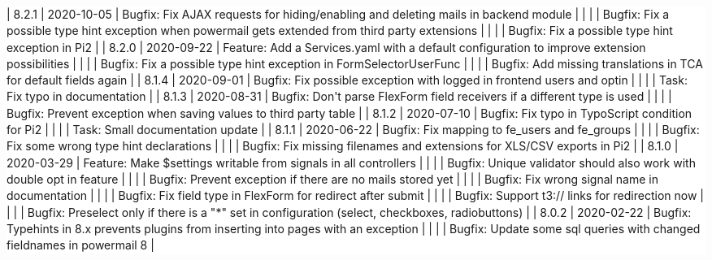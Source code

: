 | 8.2.1        | 2020-10-05   | Bugfix: Fix AJAX requests for hiding/enabling and deleting mails in backend module                                                                                                                                    |
|              |              | Bugfix: Fix a possible type hint exception when powermail gets extended from third party extensions                                                                                                                   |
|              |              | Bugfix: Fix a possible type hint exception in Pi2                                                                                                                                                                     |
| 8.2.0        | 2020-09-22   | Feature: Add a Services.yaml with a default configuration to improve extension possibilities                                                                                                                          |
|              |              | Bugfix: Fix a possible type hint exception in FormSelectorUserFunc                                                                                                                                                    |
|              |              | Bugfix: Add missing translations in TCA for default fields again                                                                                                                                                      |
| 8.1.4        | 2020-09-01   | Bugfix: Fix possible exception with logged in frontend users and optin                                                                                                                                                |
|              |              | Task: Fix typo in documentation                                                                                                                                                                                       |
| 8.1.3        | 2020-08-31   | Bugfix: Don't parse FlexForm field receivers if a different type is used                                                                                                                                              |
|              |              | Bugfix: Prevent exception when saving values to third party table                                                                                                                                                     |
| 8.1.2        | 2020-07-10   | Bugfix: Fix typo in TypoScript condition for Pi2                                                                                                                                                                      |
|              |              | Task: Small documentation update                                                                                                                                                                                      |
| 8.1.1        | 2020-06-22   | Bugfix: Fix mapping to fe_users and fe_groups                                                                                                                                                                         |
|              |              | Bugfix: Fix some wrong type hint declarations                                                                                                                                                                         |
|              |              | Bugfix: Fix missing filenames and extensions for XLS/CSV exports in Pi2                                                                                                                                               |
| 8.1.0        | 2020-03-29   | Feature: Make $settings writable from signals in all controllers                                                                                                                                                      |
|              |              | Bugfix: Unique validator should also work with double opt in feature                                                                                                                                                  |
|              |              | Bugfix: Prevent exception if there are no mails stored yet                                                                                                                                                            |
|              |              | Bugfix: Fix wrong signal name in documentation                                                                                                                                                                        |
|              |              | Bugfix: Fix field type in FlexForm for redirect after submit                                                                                                                                                          |
|              |              | Bugfix: Support t3:// links for redirection now                                                                                                                                                                       |
|              |              | Bugfix: Preselect only if there is a "*" set in configuration (select, checkboxes, radiobuttons)                                                                                                                      |
| 8.0.2        | 2020-02-22   | Bugfix: Typehints in 8.x prevents plugins from inserting into pages with an exception                                                                                                                                 |
|              |              | Bugfix: Update some sql queries with changed fieldnames in powermail 8                                                                                                                                                |
